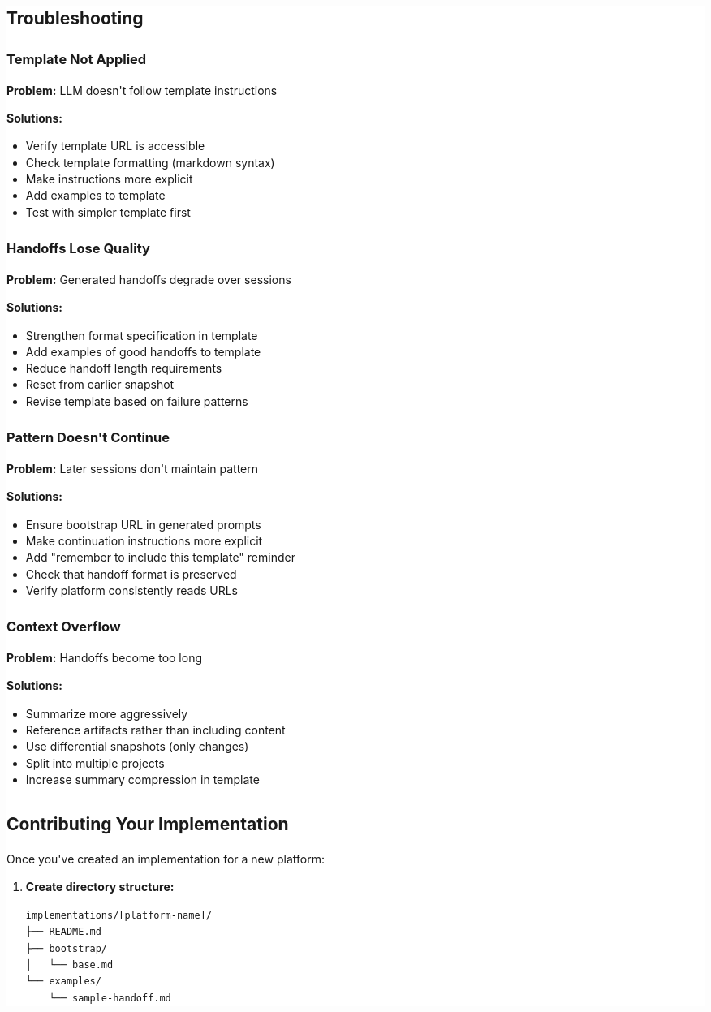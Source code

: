 ## Troubleshooting

### Template Not Applied

**Problem:** LLM doesn't follow template instructions

**Solutions:**
- Verify template URL is accessible
- Check template formatting (markdown syntax)
- Make instructions more explicit
- Add examples to template
- Test with simpler template first

### Handoffs Lose Quality

**Problem:** Generated handoffs degrade over sessions

**Solutions:**
- Strengthen format specification in template
- Add examples of good handoffs to template
- Reduce handoff length requirements
- Reset from earlier snapshot
- Revise template based on failure patterns

### Pattern Doesn't Continue

**Problem:** Later sessions don't maintain pattern

**Solutions:**
- Ensure bootstrap URL in generated prompts
- Make continuation instructions more explicit
- Add "remember to include this template" reminder
- Check that handoff format is preserved
- Verify platform consistently reads URLs

### Context Overflow

**Problem:** Handoffs become too long

**Solutions:**
- Summarize more aggressively
- Reference artifacts rather than including content
- Use differential snapshots (only changes)
- Split into multiple projects
- Increase summary compression in template

## Contributing Your Implementation

Once you've created an implementation for a new platform:

1. **Create directory structure:**
   ```
   implementations/[platform-name]/
   ├── README.md
   ├── bootstrap/
   │   └── base.md
   └── examples/
       └── sample-handoff.md
   ```
